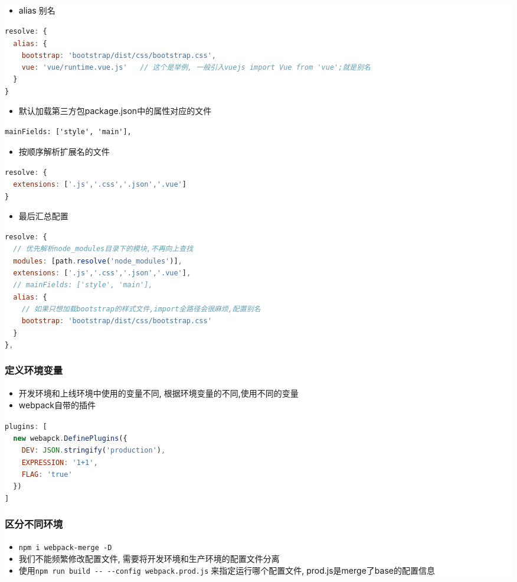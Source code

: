 - alias 别名
```js
resolve: {
  alias: {
    bootstrap: 'bootstrap/dist/css/bootstrap.css',
    vue: 'vue/runtime.vue.js'   // 这个是举例, 一般引入vuejs import Vue from 'vue';就是别名
  }
}
```

- 默认加载第三方包package.json中的属性对应的文件
```
mainFields: ['style', 'main'],
```

- 按顺序解析扩展名的文件
```js
resolve: {
  extensions: ['.js','.css','.json','.vue']
}
```
- 最后汇总配置
```js
resolve: {
  // 优先解析node_modules目录下的模块,不再向上查找
  modules: [path.resolve('node_modules')],
  extensions: ['.js','.css','.json','.vue'],
  // mainFields: ['style', 'main'],
  alias: {
    // 如果只想加载bootstrap的样式文件,import全路径会很麻烦,配置别名
    bootstrap: 'bootstrap/dist/css/bootstrap.css'   
  }
},
```

### 定义环境变量
- 开发环境和上线环境中使用的变量不同, 根据环境变量的不同,使用不同的变量
- webpack自带的插件
```js
plugins: [
  new webapck.DefinePlugins({
    DEV: JSON.stringify('production'),
    EXPRESSION: '1+1',
    FLAG: 'true'
  })
]

```

### 区分不同环境
- `npm i webpack-merge -D`
- 我们不能频繁修改配置文件, 需要将开发环境和生产环境的配置文件分离
- 使用`npm run build -- --config webpack.prod.js` 来指定运行哪个配置文件, prod.js是merge了base的配置信息
